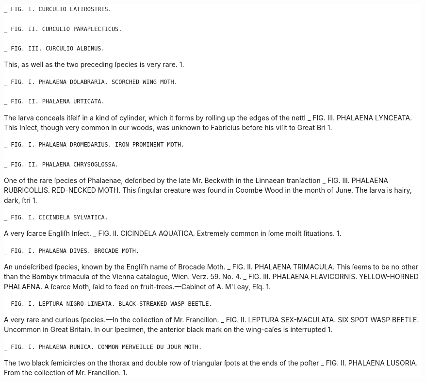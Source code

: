     _ FIG. I. CURCULIO LATIROSTRIS.

    _ FIG. II. CURCULIO PARAPLECTICUS.

    _ FIG. III. CURCULIO ALBINUS.
This, as well as the two preceding ſpecies is very rare.
1. 

    _ FIG. I. PHALAENA DOLABRARIA. SCORCHED WING MOTH.

    _ FIG. II. PHALAENA URTICATA.
The larva conceals itſelf in a kind of cylinder, which it forms by rolling up the edges of the nettl
    _ FIG. III. PHALAENA LYNCEATA.
This Inſect, though very common in our woods, was unknown to Fabricius before his viſit to Great Bri
1. 

    _ FIG. I. PHALAENA DROMEDARIUS. IRON PROMINENT MOTH.

    _ FIG. II. PHALAENA CHRYSOGLOSSA.
One of the rare ſpecies of Phalaenae, deſcribed by the late Mr. Beckwith in the Linnaean tranſaction
    _ FIG. III. PHALAENA RUBRICOLLIS. RED-NECKED MOTH.
This ſingular creature was found in Coombe Wood in the month of June. The larva is hairy, dark, ſtri
1. 

    _ FIG. I. CICINDELA SYLVATICA.
A very ſcarce Engliſh Inſect.
    _ FIG. II. CICINDELA AQUATICA.
Extremely common in ſome moiſt ſituations.
1. 

    _ FIG. I. PHALAENA DIVES. BROCADE MOTH.
An undeſcribed ſpecies, known by the Engliſh name of Brocade Moth.
    _ FIG. II. PHALAENA TRIMACULA.
This ſeems to be no other than the Bombyx trimacula of the Vienna catalogue, Wien. Verz. 59. No. 4. 
    _ FIG. III. PHALAENA FLAVICORNIS. YELLOW-HORNED PHALAENA.
A ſcarce Moth, ſaid to feed on fruit-trees.—Cabinet of A. M'Leay, Eſq.
1. 

    _ FIG. I. LEPTURA NIGRO-LINEATA. BLACK-STREAKED WASP BEETLE.
A very rare and curious ſpecies.—In the collection of Mr. Francillon.
    _ FIG. II. LEPTURA SEX-MACULATA. SIX SPOT WASP BEETLE.
Uncommon in Great Britain. In our ſpecimen, the anterior black mark on the wing-caſes is interrupted
1. 

    _ FIG. I. PHALAENA RUNICA. COMMON MERVEILLE DU JOUR MOTH.
The two black ſemicircles on the thorax and double row of triangular ſpots at the ends of the poſter
    _ FIG. II. PHALAENA LUSORIA.
From the collection of Mr. Francillon.
1. 
